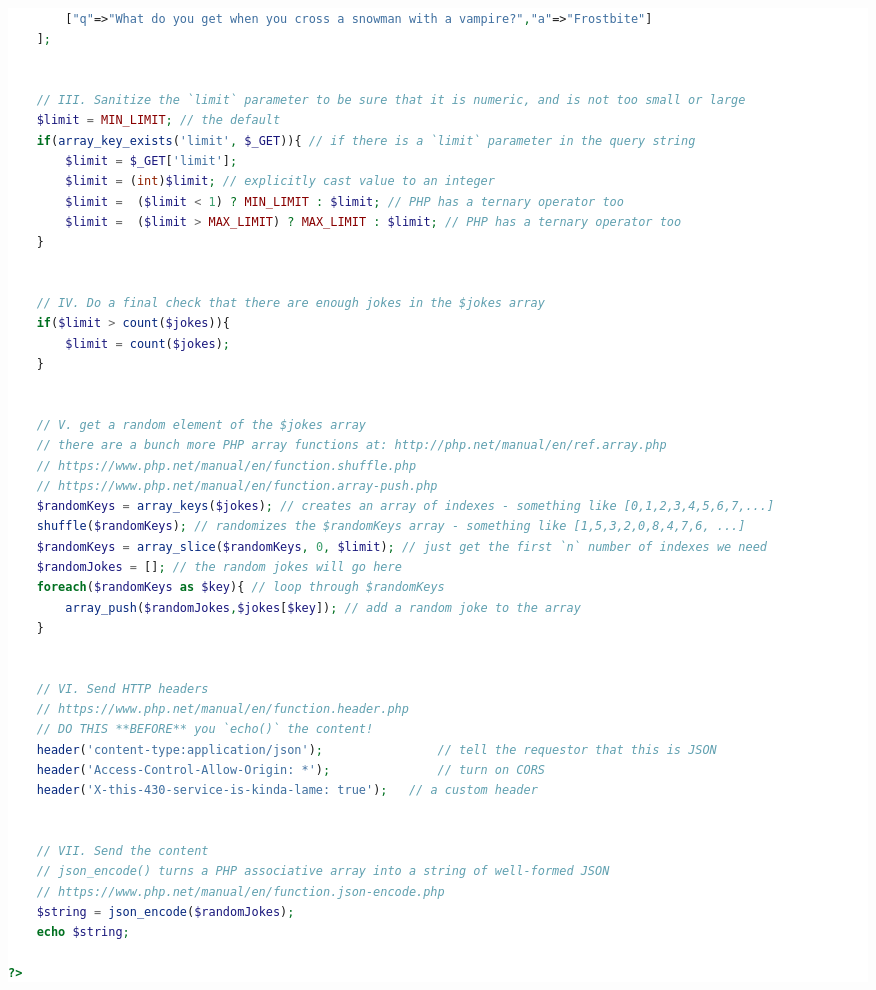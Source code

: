 ```php
		["q"=>"What do you get when you cross a snowman with a vampire?","a"=>"Frostbite"]
	];
	
	
	// III. Sanitize the `limit` parameter to be sure that it is numeric, and is not too small or large
	$limit = MIN_LIMIT; // the default
	if(array_key_exists('limit', $_GET)){ // if there is a `limit` parameter in the query string
		$limit = $_GET['limit'];
		$limit = (int)$limit; // explicitly cast value to an integer
		$limit =  ($limit < 1) ? MIN_LIMIT : $limit; // PHP has a ternary operator too
		$limit =  ($limit > MAX_LIMIT) ? MAX_LIMIT : $limit; // PHP has a ternary operator too
	}
	
	
	// IV. Do a final check that there are enough jokes in the $jokes array
	if($limit > count($jokes)){
		$limit = count($jokes);
	}
	
	
	// V. get a random element of the $jokes array
	// there are a bunch more PHP array functions at: http://php.net/manual/en/ref.array.php
	// https://www.php.net/manual/en/function.shuffle.php
	// https://www.php.net/manual/en/function.array-push.php
	$randomKeys = array_keys($jokes); // creates an array of indexes - something like [0,1,2,3,4,5,6,7,...]
	shuffle($randomKeys); // randomizes the $randomKeys array - something like [1,5,3,2,0,8,4,7,6, ...]
	$randomKeys = array_slice($randomKeys, 0, $limit); // just get the first `n` number of indexes we need
	$randomJokes = []; // the random jokes will go here
	foreach($randomKeys as $key){ // loop through $randomKeys
 		array_push($randomJokes,$jokes[$key]); // add a random joke to the array
 	}
	
	
	// VI. Send HTTP headers
	// https://www.php.net/manual/en/function.header.php
	// DO THIS **BEFORE** you `echo()` the content!
	header('content-type:application/json');      			// tell the requestor that this is JSON
	header('Access-Control-Allow-Origin: *');     			// turn on CORS
	header('X-this-430-service-is-kinda-lame: true');   // a custom header 
	
	
	// VII. Send the content
	// json_encode() turns a PHP associative array into a string of well-formed JSON
	// https://www.php.net/manual/en/function.json-encode.php
	$string = json_encode($randomJokes);
	echo $string;

?>
```
